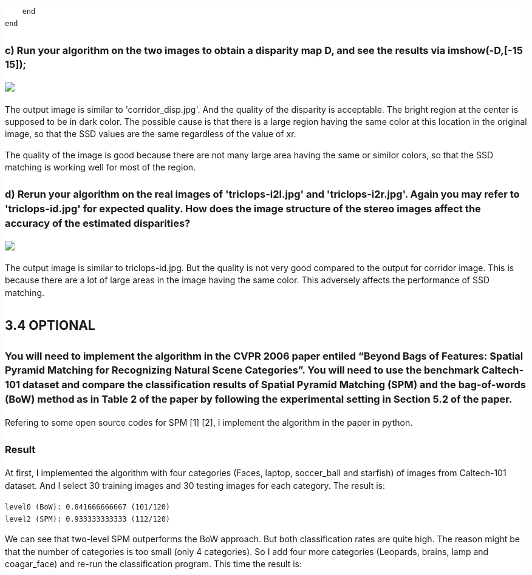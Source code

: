 	    end
	end

### c) Run your algorithm on the two images to obtain a disparity map D, and see the results via imshow(-D,[-15 15]);

![](http://i.imgur.com/USumZXf.jpg)

The output image is similar to 'corridor_disp.jpg'. And the quality of the disparity is acceptable. The bright region at the center is supposed to be in dark color. The possible cause is that there is a large region having the same color at this location in the original image, so that the SSD values are the same regardless of the value of xr.

The quality of the image is good because there are not many large area having the same or similor colors, so that the SSD matching is working well for most of the region. 

### d) Rerun your algorithm on the real images of 'triclops-i2l.jpg' and 'triclops-i2r.jpg'. Again you may refer to 'triclops-id.jpg' for expected quality. How does the image structure of the stereo images affect the accuracy of the estimated disparities?

![](http://i.imgur.com/A7dndX6.jpg)

The output image is similar to triclops-id.jpg. But the quality is not very good compared to the output for corridor image. This is because there are a lot of large areas in the image having the same color. This adversely affects the performance of SSD matching.

## 3.4 OPTIONAL
### You will need to implement the algorithm in the CVPR 2006 paper entiled “Beyond Bags of Features: Spatial Pyramid Matching for Recognizing Natural Scene Categories”. You will need to use the benchmark Caltech-101 dataset and compare the classification results of Spatial Pyramid Matching (SPM) and the bag-of-words (BoW) method as in Table 2 of the paper by following the experimental setting in Section 5.2 of the paper.

Refering to some open source codes for SPM [1] [2], I implement the algorithm in the paper in python.

### Result
At first, I implemented the algorithm with four categories (Faces, laptop, soccer_ball and starfish) of images from Caltech-101 dataset. And I select 30 training images and 30 testing images for each category. The result is:

	level0 (BoW): 0.841666666667 (101/120)
	level2 (SPM): 0.933333333333 (112/120)

We can see that two-level SPM outperforms the BoW approach. But both classification rates are quite high. The reason might be that the number of categories is too small (only 4 categories). So I add four more categories (Leopards, brains, lamp and coagar_face) and re-run the classification program. This time the result is:
